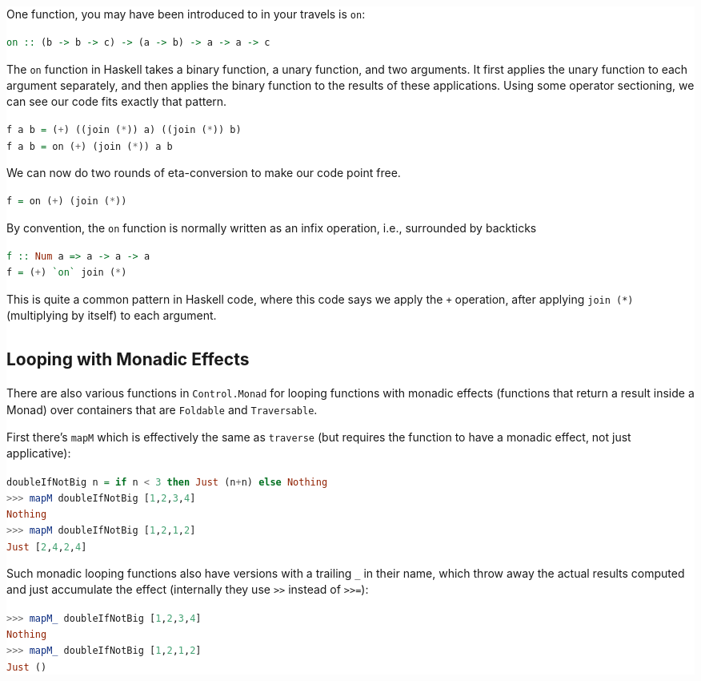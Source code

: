 One function, you may have been introduced to in your travels is `on`:

```haskell
on :: (b -> b -> c) -> (a -> b) -> a -> a -> c
```

The `on` function in Haskell takes a binary function, a unary function, and two arguments. It first applies the unary function to each argument separately, and then applies the binary function to the results of these applications. Using some operator sectioning, we can see our code fits exactly that pattern.

```haskell
f a b = (+) ((join (*)) a) ((join (*)) b)
f a b = on (+) (join (*)) a b
```

We can now do two rounds of eta-conversion to make our code point free.

```haskell
f = on (+) (join (*))
```

By convention, the `on` function is normally written as an infix operation, i.e., surrounded by backticks

```haskell
f :: Num a => a -> a -> a
f = (+) `on` join (*)
```

This is quite a common pattern in Haskell code, where this code says we apply the `+` operation, after applying `join (*)` (multiplying by itself) to each argument.

## Looping with Monadic Effects

There are also various functions in `Control.Monad` for looping functions with monadic effects (functions that return a result inside a Monad) over containers that are `Foldable` and `Traversable`.

First there’s `mapM` which is effectively the same as `traverse` (but requires the function to have a monadic effect, not just applicative):

```haskell
doubleIfNotBig n = if n < 3 then Just (n+n) else Nothing
>>> mapM doubleIfNotBig [1,2,3,4]
Nothing
>>> mapM doubleIfNotBig [1,2,1,2]
Just [2,4,2,4]
```

Such monadic looping functions also have versions with a trailing `_` in their name, which throw away the actual results computed and just accumulate the effect (internally they use `>>` instead of `>>=`):

```haskell
>>> mapM_ doubleIfNotBig [1,2,3,4]
Nothing
>>> mapM_ doubleIfNotBig [1,2,1,2]
Just ()
```
